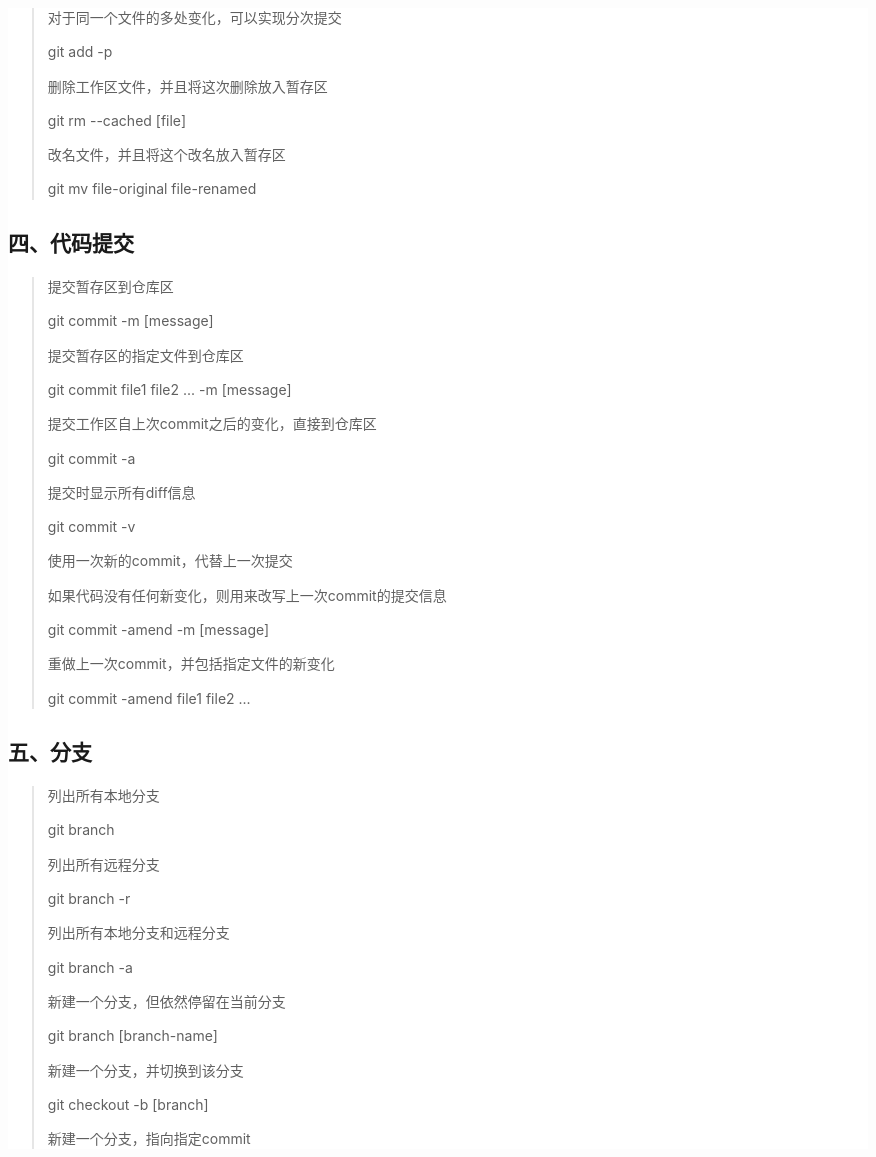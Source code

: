 > 对于同一个文件的多处变化，可以实现分次提交
>
> git add -p
>
> 删除工作区文件，并且将这次删除放入暂存区
>
> git rm --cached [file]
>
> 改名文件，并且将这个改名放入暂存区
>
> git mv file-original  file-renamed

## 四、代码提交

> 提交暂存区到仓库区
>
> git commit -m [message]
>
> 提交暂存区的指定文件到仓库区
>
> git commit file1 file2 ... -m [message]
>
> 提交工作区自上次commit之后的变化，直接到仓库区
>
> git commit -a
>
> 提交时显示所有diff信息
>
> git commit -v
>
> 使用一次新的commit，代替上一次提交
>
> 如果代码没有任何新变化，则用来改写上一次commit的提交信息
>
> git commit -amend -m [message]
>
> 重做上一次commit，并包括指定文件的新变化
>
> git commit -amend file1 file2 ...

## 五、分支

> 列出所有本地分支
>
> git branch
>
> 列出所有远程分支
>
> git branch -r
>
> 列出所有本地分支和远程分支
>
> git branch -a
>
> 新建一个分支，但依然停留在当前分支
>
> git branch [branch-name]
>
> 新建一个分支，并切换到该分支
>
> git checkout -b [branch]
>
> 新建一个分支，指向指定commit